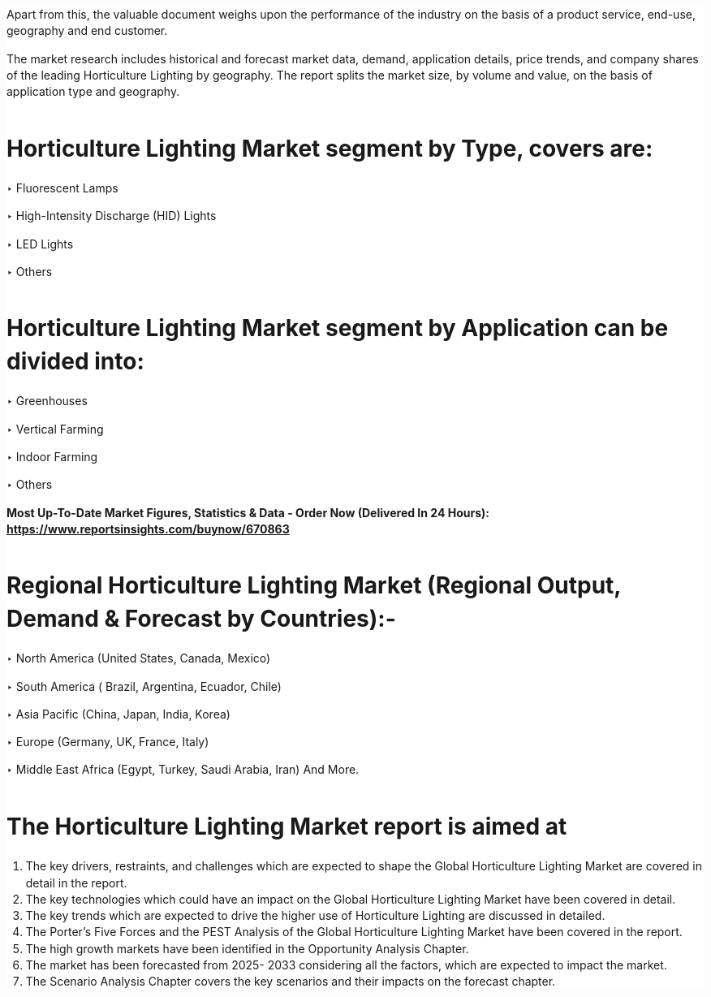 Apart from this, the valuable document weighs upon the performance of the industry on the basis of a product service, end-use, geography and end customer.

The market research includes historical and forecast market data, demand, application details, price trends, and company shares of the leading Horticulture Lighting by geography. The report splits the market size, by volume and value, on the basis of application type and geography.

# <strong>Horticulture Lighting Market segment by Type, covers are:</strong>

‣ Fluorescent Lamps

‣ High-Intensity Discharge (HID) Lights

‣ LED Lights

‣ Others

# <strong>Horticulture Lighting Market segment by Application can be divided into:</strong>

‣ Greenhouses

‣ Vertical Farming

‣ Indoor Farming

‣ Others

<strong>Most Up-To-Date Market Figures, Statistics & Data - Order Now (Delivered In 24 Hours): <a href=https://www.reportsinsights.com/buynow/670863>https://www.reportsinsights.com/buynow/670863</a></strong>

# <strong>Regional Horticulture Lighting Market (Regional Output, Demand &amp; Forecast by Countries):-</strong>

‣ North America (United States, Canada, Mexico)

‣ South America ( Brazil, Argentina, Ecuador, Chile)

‣ Asia Pacific (China, Japan, India, Korea)

‣ Europe (Germany, UK, France, Italy)

‣ Middle East Africa (Egypt, Turkey, Saudi Arabia, Iran) And More.

# <strong>The Horticulture Lighting Market report is aimed at</strong>
<ol>
  <li>The key drivers, restraints, and challenges which are expected to shape the Global Horticulture Lighting Market are covered in detail in the report.</li>
  <li>The key technologies which could have an impact on the Global Horticulture Lighting Market have been covered in detail.</li>
  <li>The key trends which are expected to drive the higher use of Horticulture Lighting are discussed in detailed.</li>
  <li>The Porter’s Five Forces and the PEST Analysis of the Global Horticulture Lighting Market have been covered in the report.</li>
  <li>The high growth markets have been identified in the Opportunity Analysis Chapter.</li>
  <li>The market has been forecasted from 2025- 2033 considering all the factors, which are expected to impact the market.</li>
  <li>The Scenario Analysis Chapter covers the key scenarios and their impacts on the forecast chapter.</li>
</ol>